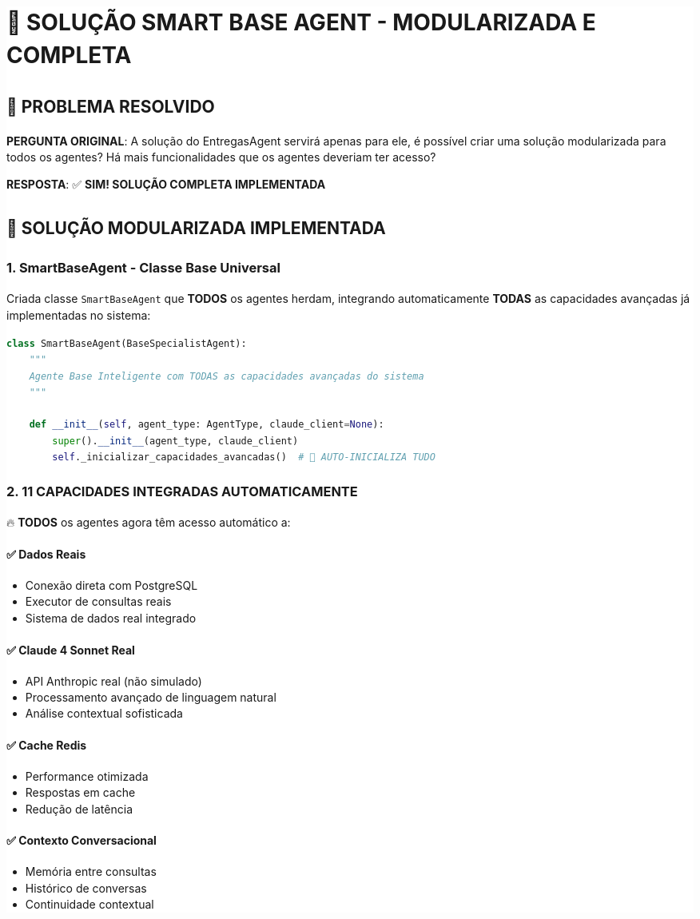 # 🧠 SOLUÇÃO SMART BASE AGENT - MODULARIZADA E COMPLETA

## 🎯 **PROBLEMA RESOLVIDO**

**PERGUNTA ORIGINAL**: A solução do EntregasAgent servirá apenas para ele, é possível criar uma solução modularizada para todos os agentes? Há mais funcionalidades que os agentes deveriam ter acesso?

**RESPOSTA**: ✅ **SIM! SOLUÇÃO COMPLETA IMPLEMENTADA**

## 🚀 **SOLUÇÃO MODULARIZADA IMPLEMENTADA**

### 1. **SmartBaseAgent - Classe Base Universal**

Criada classe `SmartBaseAgent` que **TODOS** os agentes herdam, integrando automaticamente **TODAS** as capacidades avançadas já implementadas no sistema:

```python
class SmartBaseAgent(BaseSpecialistAgent):
    """
    Agente Base Inteligente com TODAS as capacidades avançadas do sistema
    """
    
    def __init__(self, agent_type: AgentType, claude_client=None):
        super().__init__(agent_type, claude_client)
        self._inicializar_capacidades_avancadas()  # 🎯 AUTO-INICIALIZA TUDO
```

### 2. **11 CAPACIDADES INTEGRADAS AUTOMATICAMENTE**

🔥 **TODOS** os agentes agora têm acesso automático a:

#### ✅ **Dados Reais**
- Conexão direta com PostgreSQL
- Executor de consultas reais
- Sistema de dados real integrado

#### ✅ **Claude 4 Sonnet Real**
- API Anthropic real (não simulado)
- Processamento avançado de linguagem natural
- Análise contextual sofisticada

#### ✅ **Cache Redis**
- Performance otimizada
- Respostas em cache
- Redução de latência

#### ✅ **Contexto Conversacional**
- Memória entre consultas
- Histórico de conversas
- Continuidade contextual
